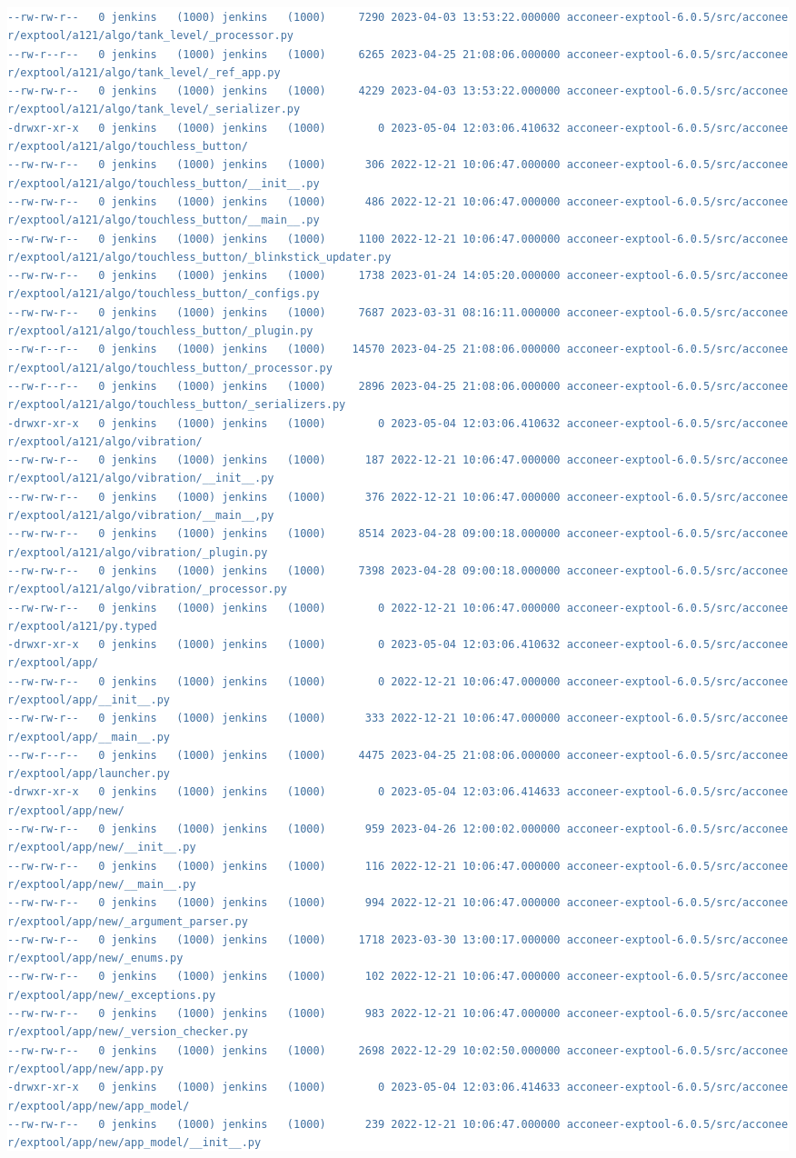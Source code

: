 ```diff
--rw-rw-r--   0 jenkins   (1000) jenkins   (1000)     7290 2023-04-03 13:53:22.000000 acconeer-exptool-6.0.5/src/acconeer/exptool/a121/algo/tank_level/_processor.py
--rw-r--r--   0 jenkins   (1000) jenkins   (1000)     6265 2023-04-25 21:08:06.000000 acconeer-exptool-6.0.5/src/acconeer/exptool/a121/algo/tank_level/_ref_app.py
--rw-rw-r--   0 jenkins   (1000) jenkins   (1000)     4229 2023-04-03 13:53:22.000000 acconeer-exptool-6.0.5/src/acconeer/exptool/a121/algo/tank_level/_serializer.py
-drwxr-xr-x   0 jenkins   (1000) jenkins   (1000)        0 2023-05-04 12:03:06.410632 acconeer-exptool-6.0.5/src/acconeer/exptool/a121/algo/touchless_button/
--rw-rw-r--   0 jenkins   (1000) jenkins   (1000)      306 2022-12-21 10:06:47.000000 acconeer-exptool-6.0.5/src/acconeer/exptool/a121/algo/touchless_button/__init__.py
--rw-rw-r--   0 jenkins   (1000) jenkins   (1000)      486 2022-12-21 10:06:47.000000 acconeer-exptool-6.0.5/src/acconeer/exptool/a121/algo/touchless_button/__main__.py
--rw-rw-r--   0 jenkins   (1000) jenkins   (1000)     1100 2022-12-21 10:06:47.000000 acconeer-exptool-6.0.5/src/acconeer/exptool/a121/algo/touchless_button/_blinkstick_updater.py
--rw-rw-r--   0 jenkins   (1000) jenkins   (1000)     1738 2023-01-24 14:05:20.000000 acconeer-exptool-6.0.5/src/acconeer/exptool/a121/algo/touchless_button/_configs.py
--rw-rw-r--   0 jenkins   (1000) jenkins   (1000)     7687 2023-03-31 08:16:11.000000 acconeer-exptool-6.0.5/src/acconeer/exptool/a121/algo/touchless_button/_plugin.py
--rw-r--r--   0 jenkins   (1000) jenkins   (1000)    14570 2023-04-25 21:08:06.000000 acconeer-exptool-6.0.5/src/acconeer/exptool/a121/algo/touchless_button/_processor.py
--rw-r--r--   0 jenkins   (1000) jenkins   (1000)     2896 2023-04-25 21:08:06.000000 acconeer-exptool-6.0.5/src/acconeer/exptool/a121/algo/touchless_button/_serializers.py
-drwxr-xr-x   0 jenkins   (1000) jenkins   (1000)        0 2023-05-04 12:03:06.410632 acconeer-exptool-6.0.5/src/acconeer/exptool/a121/algo/vibration/
--rw-rw-r--   0 jenkins   (1000) jenkins   (1000)      187 2022-12-21 10:06:47.000000 acconeer-exptool-6.0.5/src/acconeer/exptool/a121/algo/vibration/__init__.py
--rw-rw-r--   0 jenkins   (1000) jenkins   (1000)      376 2022-12-21 10:06:47.000000 acconeer-exptool-6.0.5/src/acconeer/exptool/a121/algo/vibration/__main__,py
--rw-rw-r--   0 jenkins   (1000) jenkins   (1000)     8514 2023-04-28 09:00:18.000000 acconeer-exptool-6.0.5/src/acconeer/exptool/a121/algo/vibration/_plugin.py
--rw-rw-r--   0 jenkins   (1000) jenkins   (1000)     7398 2023-04-28 09:00:18.000000 acconeer-exptool-6.0.5/src/acconeer/exptool/a121/algo/vibration/_processor.py
--rw-rw-r--   0 jenkins   (1000) jenkins   (1000)        0 2022-12-21 10:06:47.000000 acconeer-exptool-6.0.5/src/acconeer/exptool/a121/py.typed
-drwxr-xr-x   0 jenkins   (1000) jenkins   (1000)        0 2023-05-04 12:03:06.410632 acconeer-exptool-6.0.5/src/acconeer/exptool/app/
--rw-rw-r--   0 jenkins   (1000) jenkins   (1000)        0 2022-12-21 10:06:47.000000 acconeer-exptool-6.0.5/src/acconeer/exptool/app/__init__.py
--rw-rw-r--   0 jenkins   (1000) jenkins   (1000)      333 2022-12-21 10:06:47.000000 acconeer-exptool-6.0.5/src/acconeer/exptool/app/__main__.py
--rw-r--r--   0 jenkins   (1000) jenkins   (1000)     4475 2023-04-25 21:08:06.000000 acconeer-exptool-6.0.5/src/acconeer/exptool/app/launcher.py
-drwxr-xr-x   0 jenkins   (1000) jenkins   (1000)        0 2023-05-04 12:03:06.414633 acconeer-exptool-6.0.5/src/acconeer/exptool/app/new/
--rw-rw-r--   0 jenkins   (1000) jenkins   (1000)      959 2023-04-26 12:00:02.000000 acconeer-exptool-6.0.5/src/acconeer/exptool/app/new/__init__.py
--rw-rw-r--   0 jenkins   (1000) jenkins   (1000)      116 2022-12-21 10:06:47.000000 acconeer-exptool-6.0.5/src/acconeer/exptool/app/new/__main__.py
--rw-rw-r--   0 jenkins   (1000) jenkins   (1000)      994 2022-12-21 10:06:47.000000 acconeer-exptool-6.0.5/src/acconeer/exptool/app/new/_argument_parser.py
--rw-rw-r--   0 jenkins   (1000) jenkins   (1000)     1718 2023-03-30 13:00:17.000000 acconeer-exptool-6.0.5/src/acconeer/exptool/app/new/_enums.py
--rw-rw-r--   0 jenkins   (1000) jenkins   (1000)      102 2022-12-21 10:06:47.000000 acconeer-exptool-6.0.5/src/acconeer/exptool/app/new/_exceptions.py
--rw-rw-r--   0 jenkins   (1000) jenkins   (1000)      983 2022-12-21 10:06:47.000000 acconeer-exptool-6.0.5/src/acconeer/exptool/app/new/_version_checker.py
--rw-rw-r--   0 jenkins   (1000) jenkins   (1000)     2698 2022-12-29 10:02:50.000000 acconeer-exptool-6.0.5/src/acconeer/exptool/app/new/app.py
-drwxr-xr-x   0 jenkins   (1000) jenkins   (1000)        0 2023-05-04 12:03:06.414633 acconeer-exptool-6.0.5/src/acconeer/exptool/app/new/app_model/
--rw-rw-r--   0 jenkins   (1000) jenkins   (1000)      239 2022-12-21 10:06:47.000000 acconeer-exptool-6.0.5/src/acconeer/exptool/app/new/app_model/__init__.py
```